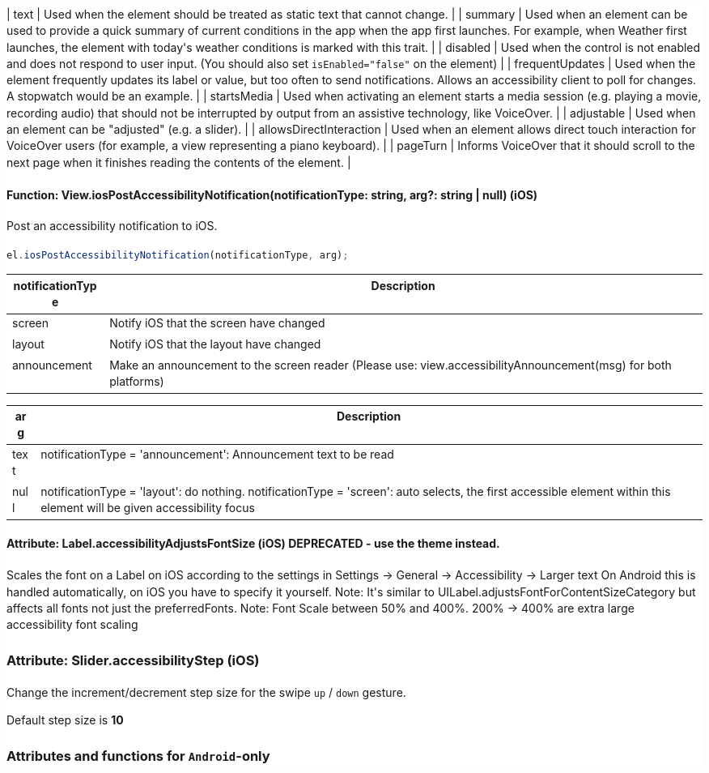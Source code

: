 | text                    | Used when the element should be treated as static text that cannot change.                                                                                                                                                                  |
| summary                 | Used when an element can be used to provide a quick summary of current conditions in the app when the app first launches. For example, when Weather first launches, the element with today\'s weather conditions is marked with this trait. |
| disabled                | Used when the control is not enabled and does not respond to user input. (You should also set `isEnabled="false"` on the element)                                                                                                           |
| frequentUpdates         | Used when the element frequently updates its label or value, but too often to send notifications. Allows an accessibility client to poll for changes. A stopwatch would be an example.                                                      |
| startsMedia             | Used when activating an element starts a media session (e.g. playing a movie, recording audio) that should not be interrupted by output from an assistive technology, like VoiceOver.                                                       |
| adjustable              | Used when an element can be "adjusted" (e.g. a slider).                                                                                                                                                                                     |
| allowsDirectInteraction | Used when an element allows direct touch interaction for VoiceOver users (for example, a view representing a piano keyboard).                                                                                                               |
| pageTurn                | Informs VoiceOver that it should scroll to the next page when it finishes reading the contents of the element.                                                                                                                              |

#### Function: View.iosPostAccessibilityNotification(notificationType: string, arg?: string | null) (iOS)

Post an accessibility notification to iOS.

```typescript
el.iosPostAccessibilityNotification(notificationType, arg);
```

| notificationType | Description                                                                                                    |
| ---------------- | -------------------------------------------------------------------------------------------------------------- |
| screen           | Notify iOS that the screen have changed                                                                        |
| layout           | Notify iOS that the layout have changed                                                                        |
| announcement     | Make an announcement to the screen reader (Please use: view.accessibilityAnnouncement(msg) for both platforms) |

| arg  | Description                                                                                                                                                            |
| ---- | ---------------------------------------------------------------------------------------------------------------------------------------------------------------------- |
| text | notificationType = 'announcement': Announcement text to be read                                                                                                        |
| null | notificationType = 'layout': do nothing. notificationType = 'screen': auto selects, the first accessible element within this element will be given accessibility focus |

#### Attribute: Label.accessibilityAdjustsFontSize (iOS) DEPRECATED - use the theme instead.

Scales the font on a Label on iOS according to the settings in Settings -> General -> Accessibility -> Larger text
On Android this is handled automatically, on iOS you have to specify it yourself.
Note: It's similar to UILabel.adjustsFontForContentSizeCategory but affects all fonts not just the preferredFonts.
Note: Font Scale between 50% and 400%. 200% -> 400% are extra large accessibility font scaling

### Attribute: Slider.accessibilityStep (iOS)

Change the increment/decrement step size for the swipe `up` / `down` gesture.

Default step size is **10**

### Attributes and functions for `Android`-only

